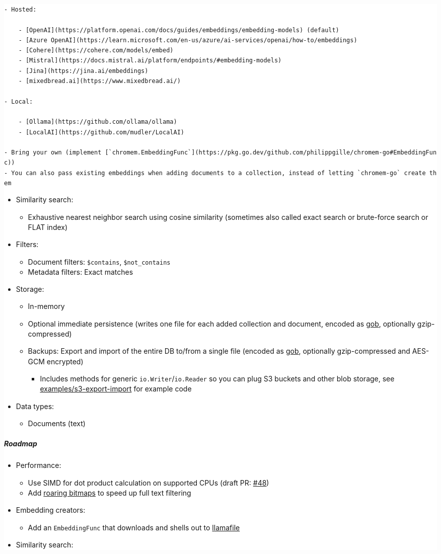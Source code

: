     - Hosted:

        - [OpenAI](https://platform.openai.com/docs/guides/embeddings/embedding-models) (default)
        - [Azure OpenAI](https://learn.microsoft.com/en-us/azure/ai-services/openai/how-to/embeddings)
        - [Cohere](https://cohere.com/models/embed)
        - [Mistral](https://docs.mistral.ai/platform/endpoints/#embedding-models)
        - [Jina](https://jina.ai/embeddings)
        - [mixedbread.ai](https://www.mixedbread.ai/)

    - Local:

        - [Ollama](https://github.com/ollama/ollama)
        - [LocalAI](https://github.com/mudler/LocalAI)

    - Bring your own (implement [`chromem.EmbeddingFunc`](https://pkg.go.dev/github.com/philippgille/chromem-go#EmbeddingFunc))
    - You can also pass existing embeddings when adding documents to a collection, instead of letting `chromem-go` create them

- Similarity search:

    - Exhaustive nearest neighbor search using cosine similarity (sometimes also called exact search or brute-force search or FLAT index)

- Filters:

    - Document filters: `$contains`, `$not_contains`
    - Metadata filters: Exact matches

- Storage:

    - In-memory
    - Optional immediate persistence (writes one file for each added collection and document, encoded as [gob](https://go.dev/blog/gob), optionally gzip-compressed)
    - Backups: Export and import of the entire DB to/from a single file (encoded as [gob](https://go.dev/blog/gob), optionally gzip-compressed and AES-GCM encrypted)

        - Includes methods for generic `io.Writer`/`io.Reader` so you can plug S3 buckets and other blob storage, see [examples/s3-export-import](https://github.com/philippgille/chromem-go/blob/v0.7.0/examples/s3-export-import) for example code

- Data types:

    - Documents (text)

##### Roadmap

- Performance:

    - Use SIMD for dot product calculation on supported CPUs (draft PR: [#48](https://github.com/philippgille/chromem-go/pull/48))
    - Add [roaring bitmaps](https://github.com/RoaringBitmap/roaring) to speed up full text filtering

- Embedding creators:

    - Add an `EmbeddingFunc` that downloads and shells out to [llamafile](https://github.com/Mozilla-Ocho/llamafile)

- Similarity search:
